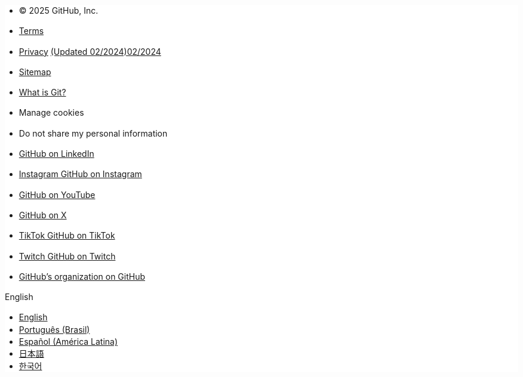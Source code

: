 
  * © 2025 GitHub, Inc. 
  * [Terms](https://docs.github.com/site-policy/github-terms/github-terms-of-service)
  * [Privacy](https://docs.github.com/site-policy/privacy-policies/github-privacy-statement) [(Updated 02/2024)02/2024](https://github.com/github/site-policy/pull/582)
  * [Sitemap](https://github.com/sitemap)
  * [What is Git?](https://github.com/git-guides)
  * Manage cookies 
  * Do not share my personal information 


  * [ GitHub on LinkedIn ](https://www.linkedin.com/company/github)
  * [ Instagram GitHub on Instagram ](https://www.instagram.com/github)
  * [ GitHub on YouTube ](https://www.youtube.com/github)
  * [ GitHub on X ](https://x.com/github)
  * [ TikTok GitHub on TikTok ](https://www.tiktok.com/@github)
  * [ Twitch GitHub on Twitch ](https://www.twitch.tv/github)
  * [ GitHub’s organization on GitHub ](https://github.com/github)

English
  * [ English ](https://github.com/enterprise/startups)
  * [ Português (Brasil) ](https://github.com/enterprise/startups)
  * [ Español (América Latina) ](https://github.com/enterprise/startups)
  * [ 日本語 ](https://github.com/enterprise/startups)
  * [ 한국어 ](https://github.com/enterprise/startups)


